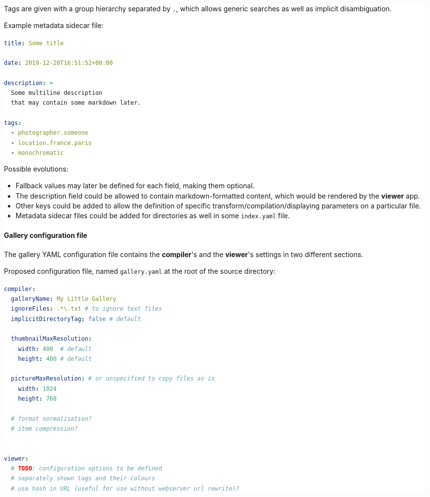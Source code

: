 Tags are given with a group hierarchy separated by `.`, which allows generic
searches as well as implicit disambiguation.

Example metadata sidecar file:

```yaml
title: Some title

date: 2019-12-20T16:51:52+00:00

description: >
  Some multiline description
  that may contain some markdown later.

tags:
  - photographer.someone
  - location.france.paris
  - monochromatic
```

Possible evolutions:

* Fallback values may later be defined for each field, making them optional.
* The description field could be allowed to contain markdown-formatted content,
  which would be rendered by the __viewer__ app.
* Other keys could be added to allow the definition of specific
  transform/compilation/displaying parameters on a particular file.
* Metadata sidecar files could be added for directories as well in some
  `index.yaml` file.


#### Gallery configuration file

The gallery YAML configuration file contains the __compiler__'s and the
__viewer__'s settings in two different sections.

Proposed configuration file, named `gallery.yaml` at the root of the source
directory:

```yaml
compiler:
  galleryName: My Little Gallery
  ignoreFiles: .*\.txt # to ignore text files
  implicitDirectoryTag: false # default

  thumbnailMaxResolution:
    width: 400  # default
    height: 400 # default

  pictureMaxResolution: # or unspecified to copy files as is
    width: 1024
    height: 768

  # format normalisation?
  # item compression?


viewer:
  # TODO: configuration options to be defined
  # separately shown tags and their colours
  # use hash in URL (useful for use without webserver url rewrite)?
```
